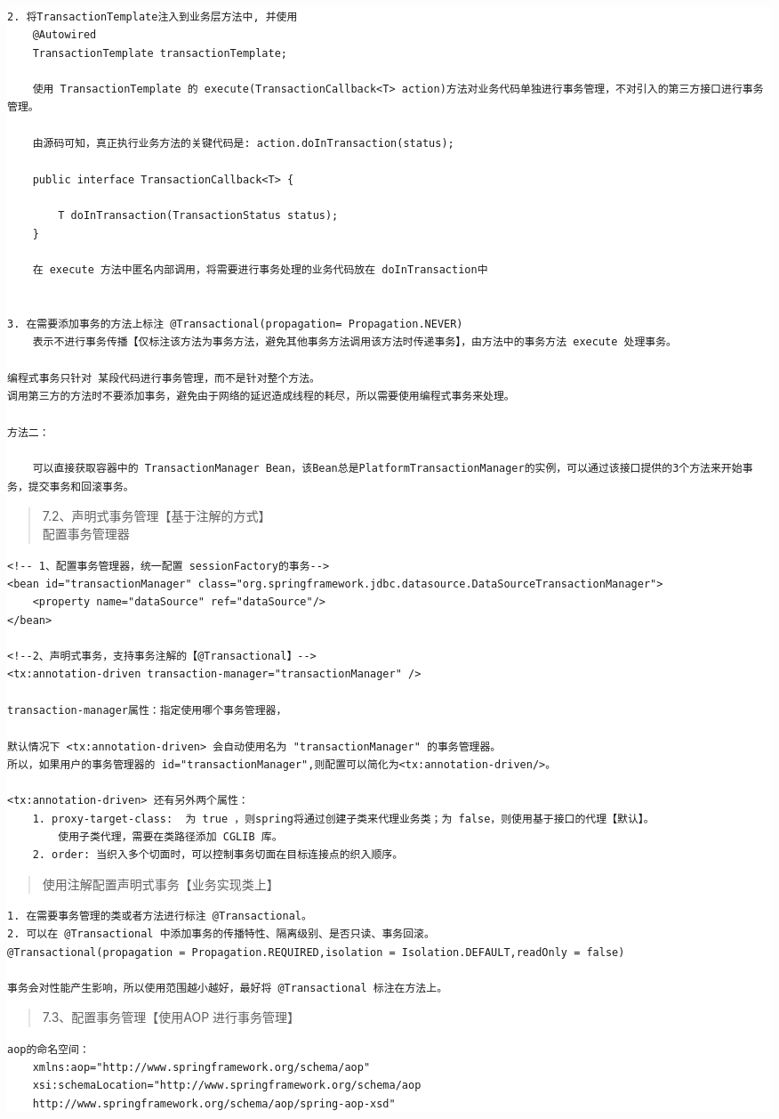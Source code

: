 	2. 将TransactionTemplate注入到业务层方法中, 并使用
		@Autowired
		TransactionTemplate transactionTemplate;

		使用 TransactionTemplate 的 execute(TransactionCallback<T> action)方法对业务代码单独进行事务管理，不对引入的第三方接口进行事务管理。

		由源码可知，真正执行业务方法的关键代码是: action.doInTransaction(status);

		public interface TransactionCallback<T> {

			T doInTransaction(TransactionStatus status);
		}

		在 execute 方法中匿名内部调用，将需要进行事务处理的业务代码放在 doInTransaction中


	3. 在需要添加事务的方法上标注 @Transactional(propagation= Propagation.NEVER)
		表示不进行事务传播【仅标注该方法为事务方法，避免其他事务方法调用该方法时传递事务】，由方法中的事务方法 execute 处理事务。

	编程式事务只针对 某段代码进行事务管理，而不是针对整个方法。
	调用第三方的方法时不要添加事务，避免由于网络的延迟造成线程的耗尽，所以需要使用编程式事务来处理。

	方法二：

		可以直接获取容器中的 TransactionManager Bean，该Bean总是PlatformTransactionManager的实例，可以通过该接口提供的3个方法来开始事务，提交事务和回滚事务。

> 7.2、声明式事务管理【基于注解的方式】  
> 配置事务管理器

	<!-- 1、配置事务管理器，统一配置 sessionFactory的事务-->
	<bean id="transactionManager" class="org.springframework.jdbc.datasource.DataSourceTransactionManager">
        <property name="dataSource" ref="dataSource"/>
    </bean>
	
	<!--2、声明式事务，支持事务注解的【@Transactional】-->
	<tx:annotation-driven transaction-manager="transactionManager" />

	transaction-manager属性：指定使用哪个事务管理器，
	 
	默认情况下 <tx:annotation-driven> 会自动使用名为 "transactionManager" 的事务管理器。
	所以，如果用户的事务管理器的 id="transactionManager",则配置可以简化为<tx:annotation-driven/>。
	 
	<tx:annotation-driven> 还有另外两个属性：
		1. proxy-target-class:	为 true ，则spring将通过创建子类来代理业务类；为 false，则使用基于接口的代理【默认】。
			使用子类代理，需要在类路径添加 CGLIB 库。
		2. order: 当织入多个切面时，可以控制事务切面在目标连接点的织入顺序。
	
	
> 使用注解配置声明式事务【业务实现类上】
	
	1. 在需要事务管理的类或者方法进行标注 @Transactional。
	2. 可以在 @Transactional 中添加事务的传播特性、隔离级别、是否只读、事务回滚。
	@Transactional(propagation = Propagation.REQUIRED,isolation = Isolation.DEFAULT,readOnly = false)
	 
	事务会对性能产生影响，所以使用范围越小越好，最好将 @Transactional 标注在方法上。

> 7.3、配置事务管理【使用AOP 进行事务管理】
		
	aop的命名空间：
		xmlns:aop="http://www.springframework.org/schema/aop"  
		xsi:schemaLocation="http://www.springframework.org/schema/aop
		http://www.springframework.org/schema/aop/spring-aop-xsd"
